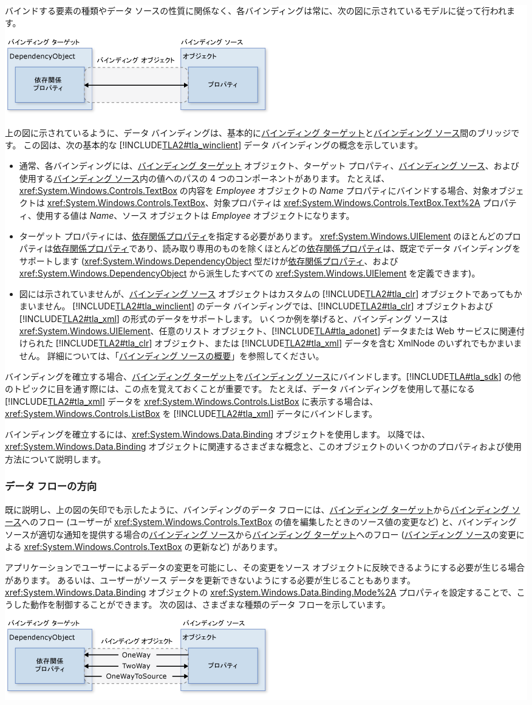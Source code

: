  バインドする要素の種類やデータ ソースの性質に関係なく、各バインディングは常に、次の図に示されているモデルに従って行われます。  
  
 ![基本的なデータ バインディング ダイアグラム](../../../../docs/framework/wpf/data/media/databindingmostbasic.png "DataBindingMostBasic")  
  
 上の図に示されているように、データ バインディングは、基本的に[バインディング ターゲット](GTMT)と[バインディング ソース](GTMT)間のブリッジです。  この図は、次の基本的な [!INCLUDE[TLA2#tla_winclient](../../../../includes/tla2sharptla-winclient-md.md)] データ バインディングの概念を示しています。  
  
-   通常、各バインディングには、[バインディング ターゲット](GTMT) オブジェクト、ターゲット プロパティ、[バインディング ソース](GTMT)、および使用する[バインディング ソース](GTMT)内の値へのパスの 4 つのコンポーネントがあります。  たとえば、<xref:System.Windows.Controls.TextBox> の内容を *Employee* オブジェクトの *Name* プロパティにバインドする場合、対象オブジェクトは <xref:System.Windows.Controls.TextBox>、対象プロパティは <xref:System.Windows.Controls.TextBox.Text%2A> プロパティ、使用する値は *Name*、ソース オブジェクトは *Employee* オブジェクトになります。  
  
-   ターゲット プロパティには、[依存関係プロパティ](GTMT)を指定する必要があります。  <xref:System.Windows.UIElement> のほとんどのプロパティは[依存関係プロパティ](GTMT)であり、読み取り専用のものを除くほとんどの[依存関係プロパティ](GTMT)は、既定でデータ バインディングをサポートします   \(<xref:System.Windows.DependencyObject> 型だけが[依存関係プロパティ](GTMT)、および <xref:System.Windows.DependencyObject> から派生したすべての <xref:System.Windows.UIElement> を定義できます\)。  
  
-   図には示されていませんが、[バインディング ソース](GTMT) オブジェクトはカスタムの [!INCLUDE[TLA2#tla_clr](../../../../includes/tla2sharptla-clr-md.md)] オブジェクトであってもかまいません。  [!INCLUDE[TLA2#tla_winclient](../../../../includes/tla2sharptla-winclient-md.md)] のデータ バインディングでは、[!INCLUDE[TLA2#tla_clr](../../../../includes/tla2sharptla-clr-md.md)] オブジェクトおよび [!INCLUDE[TLA2#tla_xml](../../../../includes/tla2sharptla-xml-md.md)] の形式のデータをサポートします。  いくつか例を挙げると、バインディング ソースは <xref:System.Windows.UIElement>、任意のリスト オブジェクト、[!INCLUDE[TLA#tla_adonet](../../../../includes/tlasharptla-adonet-md.md)] データまたは Web サービスに関連付けられた [!INCLUDE[TLA2#tla_clr](../../../../includes/tla2sharptla-clr-md.md)] オブジェクト、または [!INCLUDE[TLA2#tla_xml](../../../../includes/tla2sharptla-xml-md.md)] データを含む XmlNode のいずれでもかまいません。  詳細については、「[バインディング ソースの概要](../../../../docs/framework/wpf/data/binding-sources-overview.md)」を参照してください。  
  
 バインディングを確立する場合、[バインディング ターゲット](GTMT)を[バインディング ソース](GTMT)にバインドします。[!INCLUDE[TLA#tla_sdk](../../../../includes/tlasharptla-sdk-md.md)] の他のトピックに目を通す際には、この点を覚えておくことが重要です。  たとえば、データ バインディングを使用して基になる [!INCLUDE[TLA2#tla_xml](../../../../includes/tla2sharptla-xml-md.md)] データを <xref:System.Windows.Controls.ListBox> に表示する場合は、<xref:System.Windows.Controls.ListBox> を [!INCLUDE[TLA2#tla_xml](../../../../includes/tla2sharptla-xml-md.md)] データにバインドします。  
  
 バインディングを確立するには、<xref:System.Windows.Data.Binding> オブジェクトを使用します。  以降では、<xref:System.Windows.Data.Binding> オブジェクトに関連するさまざまな概念と、このオブジェクトのいくつかのプロパティおよび使用方法について説明します。  
  
<a name="direction_of_data_flow"></a>   
### データ フローの方向  
 既に説明し、上の図の矢印でも示したように、バインディングのデータ フローには、[バインディング ターゲット](GTMT)から[バインディング ソース](GTMT)へのフロー \(ユーザーが <xref:System.Windows.Controls.TextBox> の値を編集したときのソース値の変更など\) と、バインディング ソースが適切な通知を提供する場合の[バインディング ソース](GTMT)から[バインディング ターゲット](GTMT)へのフロー \([バインディング ソース](GTMT)の変更による <xref:System.Windows.Controls.TextBox> の更新など\) があります。  
  
 アプリケーションでユーザーによるデータの変更を可能にし、その変更をソース オブジェクトに反映できるようにする必要が生じる場合があります。  あるいは、ユーザーがソース データを更新できないようにする必要が生じることもあります。  <xref:System.Windows.Data.Binding> オブジェクトの <xref:System.Windows.Data.Binding.Mode%2A> プロパティを設定することで、こうした動作を制御することができます。  次の図は、さまざまな種類のデータ フローを示しています。  
  
 ![データ バインディング データ フロー](../../../../docs/framework/wpf/data/media/databinding-dataflow.png "DataBinding\_DataFlow")  
  